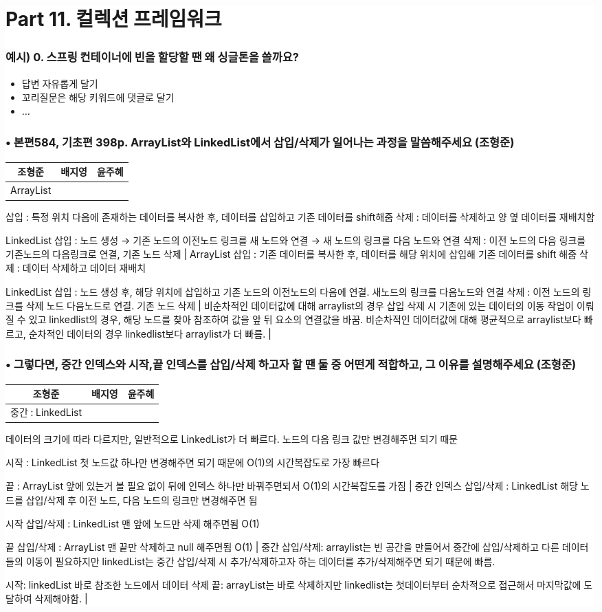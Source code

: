 # Part 11. 컬렉션 프레임워크

### 예시) 0. 스프링 컨테이너에 빈을 할당할 땐 왜 싱글톤을 쓸까요?

- 답변 자유롭게 달기
- 꼬리질문은 해당 키워드에 댓글로 달기
- …

### • 본편584, 기초편 398p. ArrayList와 LinkedList에서 삽입/삭제가 일어나는 과정을 말씀해주세요 (조형준)

| 조형준 | 배지영 | 윤주혜 |
| --- | --- | --- |
| ArrayList
삽입 : 특정 위치 다음에 존재하는 데이터를 복사한 후, 데이터를 삽입하고 기존 데이터를 shift해줌
삭제 : 데이터를 삭제하고 양 옆 데이터를 재배치함

LinkedList
삽입 : 노드 생성 → 기존 노드의 이전노드 링크를 새 노드와 연결 → 새 노드의 링크를 다음 노드와 연결
삭제 : 이전 노드의 다음 링크를 기존노드의 다음링크로 연결, 기존 노드 삭제 | ArrayList
삽입 : 기존 데이터를 복사한 후, 데이터를 해당 위치에 삽입해 기존 데이터를 shift 해줌
삭제 : 데이터 삭제하고 데이터 재배치

LinkedList
삽입 : 노드 생성 후, 해당 위치에 삽입하고 기존 노드의 이전노드의 다음에 연결. 새노드의 링크를 다음노드와 연결
삭제 : 이전 노드의 링크를 삭제 노드 다음노드로 연결. 기존 노드 삭제  | 비순차적인 데이터값에 대해 arraylist의 경우 삽입 삭제 시 기존에 있는 데이터의 이동 작업이 이뤄질 수 있고 linkedlist의 경우, 해당 노드를 찾아 참조하여 값을 앞 뒤 요소의 연결값을 바꿈. 비순차적인 데이터값에 대해 평균적으로 arraylist보다 빠르고, 순차적인 데이터의 경우 linkedlist보다 arraylist가 더 빠름. |

### • 그렇다면, 중간 인덱스와 시작,끝 인덱스를 삽입/삭제 하고자 할 땐 둘 중 어떤게 적합하고, 그 이유를 설명해주세요 (조형준)

| 조형준 | 배지영 | 윤주혜 |
| --- | --- | --- |
| 중간 : LinkedList
데이터의 크기에 따라 다르지만, 일반적으로 LinkedList가 더 빠르다. 노드의 다음 링크 값만 변경해주면 되기 때문

시작 : LinkedList
첫 노드값 하나만 변경해주면 되기 때문에 O(1)의 시간복잡도로 가장 빠르다

끝 : ArrayList
앞에 있는거 볼 필요 없이 뒤에 인덱스 하나만 바꿔주면되서 O(1)의 시간복잡도를 가짐 | 중간 인덱스 삽입/삭제 : LinkedList
해당 노드를 삽입/삭제 후 이전 노드, 다음 노드의 링크만 변경해주면 됨

시작 삽입/삭제 : LinkedList 
맨 앞에 노드만 삭제 해주면됨 O(1)

끝 삽입/삭제 : ArrayList
맨 끝만 삭제하고 null 해주면됨 O(1) | 중간 삽입/삭제: arraylist는 빈 공간을 만들어서 중간에 삽입/삭제하고 다른 데이터들의 이동이 필요하지만 linkedList는 중간 삽입/삭제 시 추가/삭제하고자 하는 데이터를 추가/삭제해주면 되기 때문에 빠름. 

시작: linkedList 바로 참조한 노드에서 데이터 삭제
끝: arrayList는 바로 삭제하지만 linkedlist는 첫데이터부터 순차적으로 접근해서 마지막값에 도달하여 삭제해야함. |
